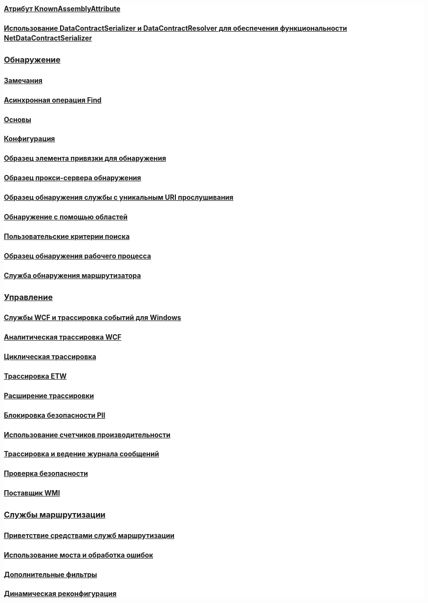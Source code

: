 #### [Атрибут KnownAssemblyAttribute](knownassemblyattribute.md)
#### [Использование DataContractSerializer и DataContractResolver для обеспечения функциональности NetDataContractSerializer](datacontractserializer-datacontractresolver-netdatacontractserializer.md)
### [Обнаружение](discovery-samples.md)
#### [Замечания](announcements-sample.md)
#### [Асинхронная операция Find](asynchronous-find-sample.md)
#### [Основы](basic-sample.md)
#### [Конфигурация](configuration-sample.md)
#### [Образец элемента привязки для обнаружения](discovery-binding-element-sample.md)
#### [Образец прокси-сервера обнаружения](discovery-proxy-sample.md)
#### [Образец обнаружения службы с уникальным URI прослушивания](discover-a-service-with-unique-listen-uri-mode-sample.md)
#### [Обнаружение с помощью областей](discovery-with-scopes-sample.md)
#### [Пользовательские критерии поиска](custom-find-criteria.md)
#### [Образец обнаружения рабочего процесса](workflow-discovery-sample.md)
#### [Служба обнаружения маршрутизатора](discovery-router-service.md)
### [Управление](management.md)
#### [Службы WCF и трассировка событий для Windows](wcf-services-and-event-tracing-for-windows.md)
#### [Аналитическая трассировка WCF](wcf-analytic-tracing.md)
#### [Циклическая трассировка](circular-tracing.md)
#### [Трассировка ETW](etw-tracing.md)
#### [Расширение трассировки](extending-tracing.md)
#### [Блокировка безопасности PII](pii-security-lockdown.md)
#### [Использование счетчиков производительности](using-performance-counters.md)
#### [Трассировка и ведение журнала сообщений](tracing-and-message-logging.md)
#### [Проверка безопасности](security-validation.md)
#### [Поставщик WMI](wmi-provider.md)
### [Службы маршрутизации](routing-services.md)
#### [Приветствие средствами служб маршрутизации](hello-world-with-the-routing-service.md)
#### [Использование моста и обработка ошибок](bridging-and-error-handling.md)
#### [Дополнительные фильтры](advanced-filters.md)
#### [Динамическая реконфигурация](dynamic-reconfiguration.md)
